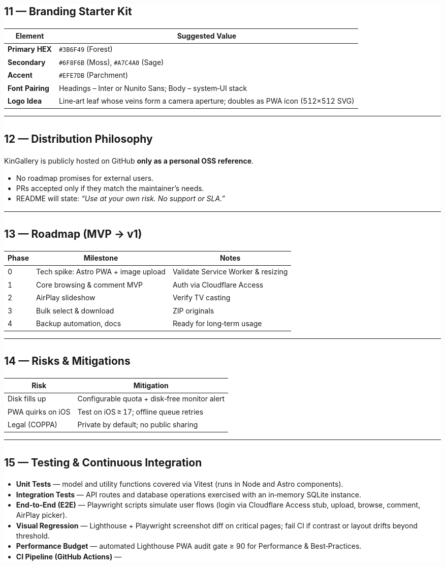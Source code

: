 
## 11 — Branding Starter Kit
| Element | Suggested Value |
|---------|-----------------|
| **Primary HEX** | `#3B6F49` (Forest) |
| **Secondary** | `#6F8F6B` (Moss), `#A7C4A0` (Sage) |
| **Accent** | `#EFE7DB` (Parchment) |
| **Font Pairing** | Headings – Inter or Nunito Sans; Body – system‑UI stack |
| **Logo Idea** | Line‑art leaf whose veins form a camera aperture; doubles as PWA icon (512×512 SVG) |

---

## 12 — Distribution Philosophy
KinGallery is publicly hosted on GitHub **only as a personal OSS reference**.
* No roadmap promises for external users.
* PRs accepted only if they match the maintainer’s needs.
* README will state: *“Use at your own risk. No support or SLA.”*

---

## 13 — Roadmap (MVP → v1)
| Phase | Milestone | Notes |
|-------|-----------|-------|
| 0 | Tech spike: Astro PWA + image upload | Validate Service Worker & resizing |
| 1 | Core browsing & comment MVP | Auth via Cloudflare Access |
| 2 | AirPlay slideshow | Verify TV casting |
| 3 | Bulk select & download | ZIP originals |
| 4 | Backup automation, docs | Ready for long‑term usage |

---

## 14 — Risks & Mitigations
| Risk | Mitigation |
|------|------------|
| Disk fills up | Configurable quota + disk‑free monitor alert |
| PWA quirks on iOS | Test on iOS ≥ 17; offline queue retries |
| Legal (COPPA) | Private by default; no public sharing |

---

## 15 — Testing & Continuous Integration
* **Unit Tests** — model and utility functions covered via Vitest (runs in Node and Astro components).
* **Integration Tests** — API routes and database operations exercised with an in‑memory SQLite instance.
* **End‑to‑End (E2E)** — Playwright scripts simulate user flows (login via Cloudflare Access stub, upload, browse, comment, AirPlay picker).
* **Visual Regression** — Lighthouse + Playwright screenshot diff on critical pages; fail CI if contrast or layout drifts beyond threshold.
* **Performance Budget** — automated Lighthouse PWA audit gate ≥ 90 for Performance & Best‑Practices.
* **CI Pipeline (GitHub Actions)** —